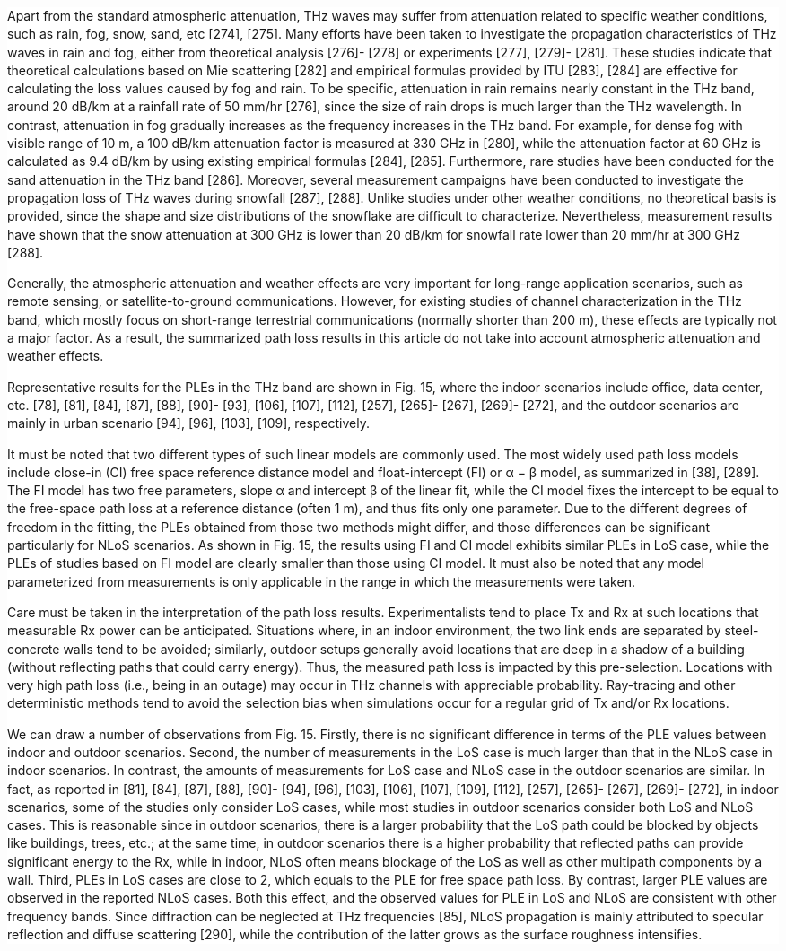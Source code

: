 Apart from the standard atmospheric attenuation, THz waves may suffer from attenuation related to specific weather conditions, such as rain, fog, snow, sand, etc [274], [275]. Many efforts have been taken to investigate the propagation characteristics of THz waves in rain and fog, either from theoretical analysis [276]- [278] or experiments [277], [279]- [281]. These studies indicate that theoretical calculations based on Mie scattering [282] and empirical formulas provided by ITU [283], [284] are effective for calculating the loss values caused by fog and rain. To be specific, attenuation in rain remains nearly constant in the THz band, around 20 dB/km at a rainfall rate of 50 mm/hr [276], since the size of rain drops is much larger than the THz wavelength. In contrast, attenuation in fog gradually increases as the frequency increases in the THz band. For example, for dense fog with visible range of 10 m, a 100 dB/km attenuation factor is measured at 330 GHz in [280], while the attenuation factor at 60 GHz is calculated as 9.4 dB/km by using existing empirical formulas [284], [285]. Furthermore, rare studies have been conducted for the sand attenuation in the THz band [286]. Moreover, several measurement campaigns have been conducted to investigate the propagation loss of THz waves during snowfall [287], [288]. Unlike studies under other weather conditions, no theoretical basis is provided, since the shape and size distributions of the snowflake are difficult to characterize. Nevertheless, measurement results have shown that the snow attenuation at 300 GHz is lower than 20 dB/km for snowfall rate lower than 20 mm/hr at 300 GHz [288].

Generally, the atmospheric attenuation and weather effects are very important for long-range application scenarios, such as remote sensing, or satellite-to-ground communications. However, for existing studies of channel characterization in the THz band, which mostly focus on short-range terrestrial communications (normally shorter than 200 m), these effects are typically not a major factor. As a result, the summarized path loss results in this article do not take into account atmospheric attenuation and weather effects.

Representative results for the PLEs in the THz band are shown in Fig. 15, where the indoor scenarios include office, data center, etc. [78], [81], [84], [87], [88], [90]- [93], [106], [107], [112], [257], [265]- [267], [269]- [272], and the outdoor scenarios are mainly in urban scenario [94], [96], [103], [109], respectively.

It must be noted that two different types of such linear models are commonly used. The most widely used path loss models include close-in (CI) free space reference distance model and float-intercept (FI) or α − β model, as summarized in [38], [289]. The FI model has two free parameters, slope α and intercept β of the linear fit, while the CI model fixes the intercept to be equal to the free-space path loss at a reference distance (often 1 m), and thus fits only one parameter. Due to the different degrees of freedom in the fitting, the PLEs obtained from those two methods might differ, and those differences can be significant particularly for NLoS scenarios. As shown in Fig. 15, the results using FI and CI model exhibits similar PLEs in LoS case, while the PLEs of studies based on FI model are clearly smaller than those using CI model. It must also be noted that any model parameterized from measurements is only applicable in the range in which the measurements were taken.

Care must be taken in the interpretation of the path loss results. Experimentalists tend to place Tx and Rx at such locations that measurable Rx power can be anticipated. Situations where, in an indoor environment, the two link ends are  separated by steel-concrete walls tend to be avoided; similarly, outdoor setups generally avoid locations that are deep in a shadow of a building (without reflecting paths that could carry energy). Thus, the measured path loss is impacted by this pre-selection. Locations with very high path loss (i.e., being in an outage) may occur in THz channels with appreciable probability. Ray-tracing and other deterministic methods tend to avoid the selection bias when simulations occur for a regular grid of Tx and/or Rx locations.

We can draw a number of observations from Fig. 15. Firstly, there is no significant difference in terms of the PLE values between indoor and outdoor scenarios. Second, the number of measurements in the LoS case is much larger than that in the NLoS case in indoor scenarios. In contrast, the amounts of measurements for LoS case and NLoS case in the outdoor scenarios are similar. In fact, as reported in [81], [84], [87], [88], [90]- [94], [96], [103], [106], [107], [109], [112], [257], [265]- [267], [269]- [272], in indoor scenarios, some of the studies only consider LoS cases, while most studies in outdoor scenarios consider both LoS and NLoS cases. This is reasonable since in outdoor scenarios, there is a larger probability that the LoS path could be blocked by objects like buildings, trees, etc.; at the same time, in outdoor  scenarios there is a higher probability that reflected paths can provide significant energy to the Rx, while in indoor, NLoS often means blockage of the LoS as well as other multipath components by a wall. Third, PLEs in LoS cases are close to 2, which equals to the PLE for free space path loss. By contrast, larger PLE values are observed in the reported NLoS cases. Both this effect, and the observed values for PLE in LoS and NLoS are consistent with other frequency bands. Since diffraction can be neglected at THz frequencies [85], NLoS propagation is mainly attributed to specular reflection and diffuse scattering [290], while the contribution of the latter grows as the surface roughness intensifies.